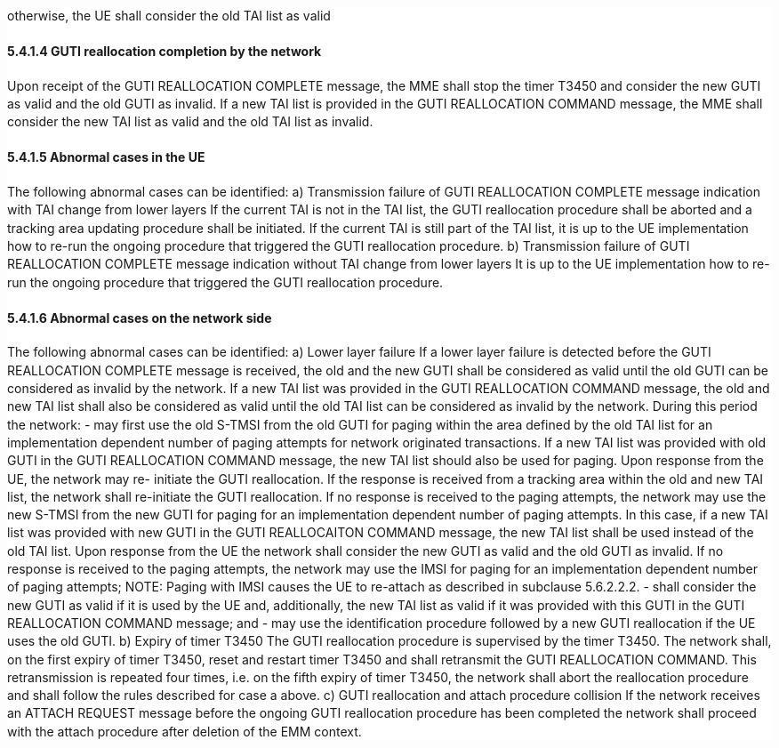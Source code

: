 otherwise, the UE shall consider the old TAI list as valid
#### 5.4.1.4 GUTI reallocation completion by the network
Upon receipt of the GUTI REALLOCATION COMPLETE message, the MME shall stop the
timer T3450 and consider the new GUTI as valid and the old GUTI as invalid. If
a new TAI list is provided in the GUTI REALLOCATION COMMAND message, the MME
shall consider the new TAI list as valid and the old TAI list as invalid.
#### 5.4.1.5 Abnormal cases in the UE
The following abnormal cases can be identified:
a) Transmission failure of GUTI REALLOCATION COMPLETE message indication with
TAI change from lower layers
If the current TAI is not in the TAI list, the GUTI reallocation procedure
shall be aborted and a tracking area updating procedure shall be initiated.
If the current TAI is still part of the TAI list, it is up to the UE
implementation how to re-run the ongoing procedure that triggered the GUTI
reallocation procedure.
b) Transmission failure of GUTI REALLOCATION COMPLETE message indication
without TAI change from lower layers
It is up to the UE implementation how to re-run the ongoing procedure that
triggered the GUTI reallocation procedure.
#### 5.4.1.6 Abnormal cases on the network side
The following abnormal cases can be identified:
a) Lower layer failure
If a lower layer failure is detected before the GUTI REALLOCATION COMPLETE
message is received, the old and the new GUTI shall be considered as valid
until the old GUTI can be considered as invalid by the network. If a new TAI
list was provided in the GUTI REALLOCATION COMMAND message, the old and new
TAI list shall also be considered as valid until the old TAI list can be
considered as invalid by the network.
During this period the network:
\- may first use the old S-TMSI from the old GUTI for paging within the area
defined by the old TAI list for an implementation dependent number of paging
attempts for network originated transactions. If a new TAI list was provided
with old GUTI in the GUTI REALLOCATION COMMAND message, the new TAI list
should also be used for paging. Upon response from the UE, the network may re-
initiate the GUTI reallocation. If the response is received from a tracking
area within the old and new TAI list, the network shall re-initiate the GUTI
reallocation. If no response is received to the paging attempts, the network
may use the new S-TMSI from the new GUTI for paging for an implementation
dependent number of paging attempts. In this case, if a new TAI list was
provided with new GUTI in the GUTI REALLOCAITON COMMAND message, the new TAI
list shall be used instead of the old TAI list. Upon response from the UE the
network shall consider the new GUTI as valid and the old GUTI as invalid. If
no response is received to the paging attempts, the network may use the IMSI
for paging for an implementation dependent number of paging attempts;
NOTE: Paging with IMSI causes the UE to re-attach as described in subclause
5.6.2.2.2.
\- shall consider the new GUTI as valid if it is used by the UE and,
additionally, the new TAI list as valid if it was provided with this GUTI in
the GUTI REALLOCATION COMMAND message; and
\- may use the identification procedure followed by a new GUTI reallocation if
the UE uses the old GUTI.
b) Expiry of timer T3450
The GUTI reallocation procedure is supervised by the timer T3450. The network
shall, on the first expiry of timer T3450, reset and restart timer T3450 and
shall retransmit the GUTI REALLOCATION COMMAND. This retransmission is
repeated four times, i.e. on the fifth expiry of timer T3450, the network
shall abort the reallocation procedure and shall follow the rules described
for case a above.
c) GUTI reallocation and attach procedure collision
If the network receives an ATTACH REQUEST message before the ongoing GUTI
reallocation procedure has been completed the network shall proceed with the
attach procedure after deletion of the EMM context.